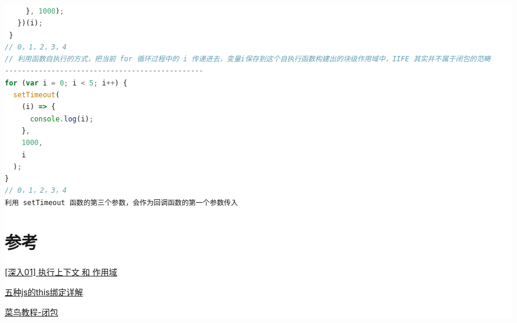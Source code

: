 ```js
     }, 1000);
   })(i);
 }
// 0，1，2，3，4
// 利用函数自执行的方式，把当前 for 循环过程中的 i 传递进去，变量i保存到这个自执行函数构建出的块级作用域中，IIFE 其实并不属于闭包的范畴
-----------------------------------------------
for (var i = 0; i < 5; i++) {
  setTimeout(
    (i) => {
      console.log(i);
    },
    1000,
    i
  );
}
// 0，1，2，3，4
利用 setTimeout 函数的第三个参数，会作为回调函数的第一个参数传入
```



# 参考

[[深入01] 执行上下文 和 作用域](https://juejin.cn/post/6844904046050934792)

[五种js的this绑定详解](https://www.cnblogs.com/echolun/p/11962610.html)

[菜鸟教程-闭包](https://www.runoob.com/w3cnote/closure-intro.html)
